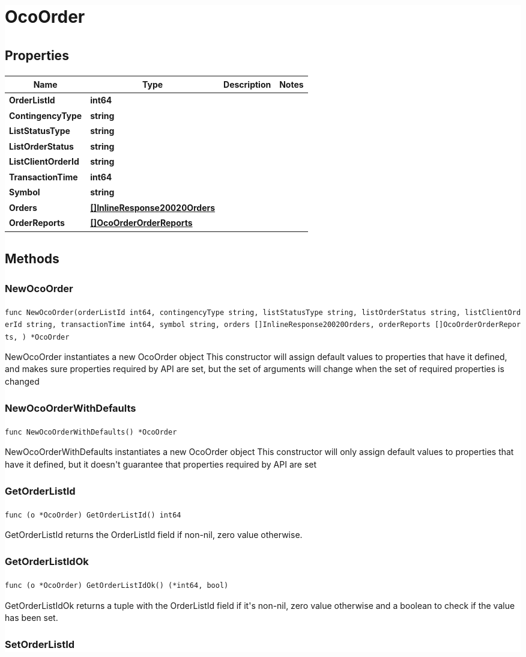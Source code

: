 # OcoOrder

## Properties

Name | Type | Description | Notes
------------ | ------------- | ------------- | -------------
**OrderListId** | **int64** |  | 
**ContingencyType** | **string** |  | 
**ListStatusType** | **string** |  | 
**ListOrderStatus** | **string** |  | 
**ListClientOrderId** | **string** |  | 
**TransactionTime** | **int64** |  | 
**Symbol** | **string** |  | 
**Orders** | [**[]InlineResponse20020Orders**](InlineResponse20020Orders.md) |  | 
**OrderReports** | [**[]OcoOrderOrderReports**](OcoOrderOrderReports.md) |  | 

## Methods

### NewOcoOrder

`func NewOcoOrder(orderListId int64, contingencyType string, listStatusType string, listOrderStatus string, listClientOrderId string, transactionTime int64, symbol string, orders []InlineResponse20020Orders, orderReports []OcoOrderOrderReports, ) *OcoOrder`

NewOcoOrder instantiates a new OcoOrder object
This constructor will assign default values to properties that have it defined,
and makes sure properties required by API are set, but the set of arguments
will change when the set of required properties is changed

### NewOcoOrderWithDefaults

`func NewOcoOrderWithDefaults() *OcoOrder`

NewOcoOrderWithDefaults instantiates a new OcoOrder object
This constructor will only assign default values to properties that have it defined,
but it doesn't guarantee that properties required by API are set

### GetOrderListId

`func (o *OcoOrder) GetOrderListId() int64`

GetOrderListId returns the OrderListId field if non-nil, zero value otherwise.

### GetOrderListIdOk

`func (o *OcoOrder) GetOrderListIdOk() (*int64, bool)`

GetOrderListIdOk returns a tuple with the OrderListId field if it's non-nil, zero value otherwise
and a boolean to check if the value has been set.

### SetOrderListId
